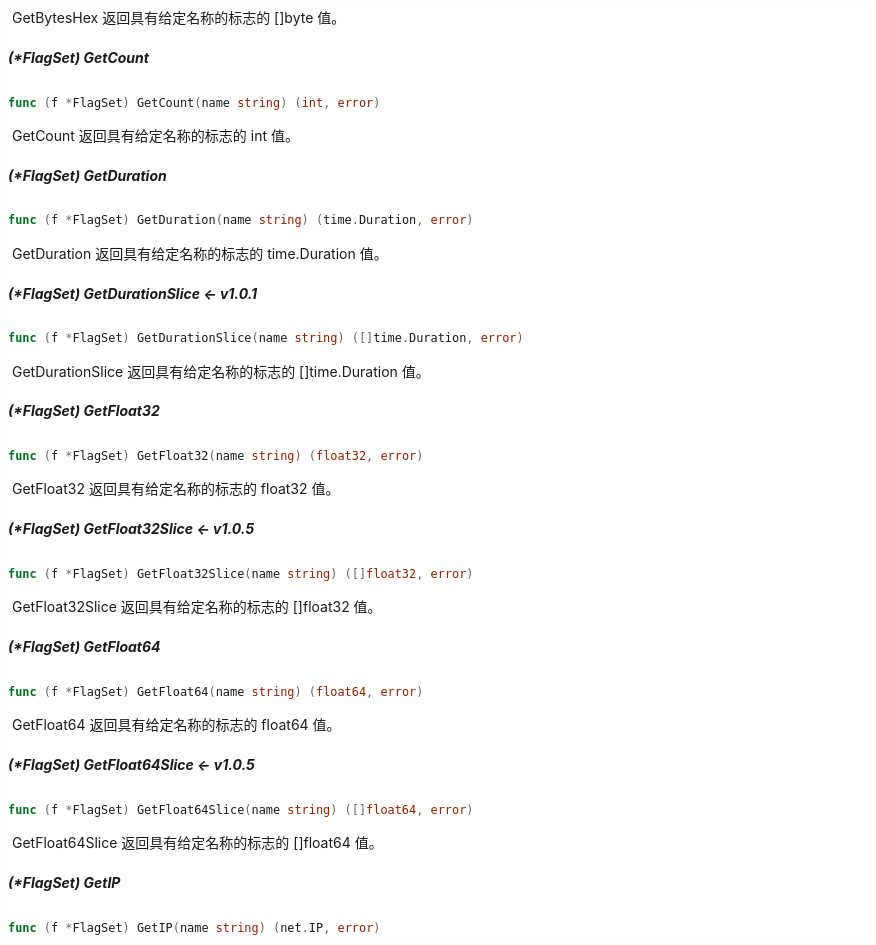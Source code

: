 ​	GetBytesHex 返回具有给定名称的标志的 []byte 值。

##### (*FlagSet) GetCount 

``` go
func (f *FlagSet) GetCount(name string) (int, error)
```

​	GetCount 返回具有给定名称的标志的 int 值。

##### (*FlagSet) GetDuration 

``` go
func (f *FlagSet) GetDuration(name string) (time.Duration, error)
```

​	GetDuration 返回具有给定名称的标志的 time.Duration 值。

##### (*FlagSet) GetDurationSlice  <- v1.0.1

``` go
func (f *FlagSet) GetDurationSlice(name string) ([]time.Duration, error)
```

​	GetDurationSlice 返回具有给定名称的标志的 []time.Duration 值。

##### (*FlagSet) GetFloat32 

``` go
func (f *FlagSet) GetFloat32(name string) (float32, error)
```

​	GetFloat32 返回具有给定名称的标志的 float32 值。

##### (*FlagSet) GetFloat32Slice  <- v1.0.5

``` go
func (f *FlagSet) GetFloat32Slice(name string) ([]float32, error)
```

​	GetFloat32Slice 返回具有给定名称的标志的 []float32 值。

##### (*FlagSet) GetFloat64 

``` go
func (f *FlagSet) GetFloat64(name string) (float64, error)
```

​	GetFloat64 返回具有给定名称的标志的 float64 值。

##### (*FlagSet) GetFloat64Slice  <- v1.0.5

``` go
func (f *FlagSet) GetFloat64Slice(name string) ([]float64, error)
```

​	GetFloat64Slice 返回具有给定名称的标志的 []float64 值。

##### (*FlagSet) GetIP 

``` go
func (f *FlagSet) GetIP(name string) (net.IP, error)
```
